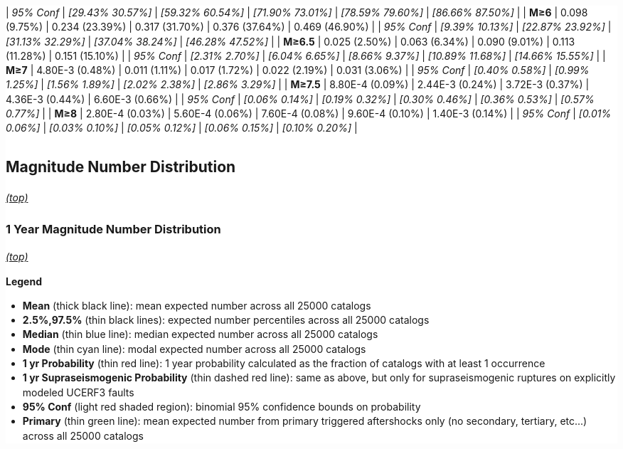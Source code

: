 | *95% Conf* | *[29.43% 30.57%]* | *[59.32% 60.54%]* | *[71.90% 73.01%]* | *[78.59% 79.60%]* | *[86.66% 87.50%]* |
| **M&ge;6** | 0.098 (9.75%) | 0.234 (23.39%) | 0.317 (31.70%) | 0.376 (37.64%) | 0.469 (46.90%) |
| *95% Conf* | *[9.39% 10.13%]* | *[22.87% 23.92%]* | *[31.13% 32.29%]* | *[37.04% 38.24%]* | *[46.28% 47.52%]* |
| **M&ge;6.5** | 0.025 (2.50%) | 0.063 (6.34%) | 0.090 (9.01%) | 0.113 (11.28%) | 0.151 (15.10%) |
| *95% Conf* | *[2.31% 2.70%]* | *[6.04% 6.65%]* | *[8.66% 9.37%]* | *[10.89% 11.68%]* | *[14.66% 15.55%]* |
| **M&ge;7** | 4.80E-3 (0.48%) | 0.011 (1.11%) | 0.017 (1.72%) | 0.022 (2.19%) | 0.031 (3.06%) |
| *95% Conf* | *[0.40% 0.58%]* | *[0.99% 1.25%]* | *[1.56% 1.89%]* | *[2.02% 2.38%]* | *[2.86% 3.29%]* |
| **M&ge;7.5** | 8.80E-4 (0.09%) | 2.44E-3 (0.24%) | 3.72E-3 (0.37%) | 4.36E-3 (0.44%) | 6.60E-3 (0.66%) |
| *95% Conf* | *[0.06% 0.14%]* | *[0.19% 0.32%]* | *[0.30% 0.46%]* | *[0.36% 0.53%]* | *[0.57% 0.77%]* |
| **M&ge;8** | 2.80E-4 (0.03%) | 5.60E-4 (0.06%) | 7.60E-4 (0.08%) | 9.60E-4 (0.10%) | 1.40E-3 (0.14%) |
| *95% Conf* | *[0.01% 0.06%]* | *[0.03% 0.10%]* | *[0.05% 0.12%]* | *[0.06% 0.15%]* | *[0.10% 0.20%]* |

## Magnitude Number Distribution
*[(top)](#table-of-contents)*

### 1 Year Magnitude Number Distribution
*[(top)](#table-of-contents)*

**Legend**
* **Mean** (thick black line): mean expected number across all 25000 catalogs
* **2.5%,97.5%** (thin black lines): expected number percentiles across all 25000 catalogs
* **Median** (thin blue line): median expected number across all 25000 catalogs
* **Mode** (thin cyan line): modal expected number across all 25000 catalogs
* **1 yr Probability** (thin red line): 1 year probability calculated as the fraction of catalogs with at least 1 occurrence
* **1 yr Supraseismogenic Probability** (thin dashed red line): same as above, but only for supraseismogenic ruptures on explicitly modeled UCERF3 faults
* **95% Conf** (light red shaded region): binomial 95% confidence bounds on probability
* **Primary** (thin green line): mean expected number from primary triggered aftershocks only (no secondary, tertiary, etc...) across all 25000 catalogs
